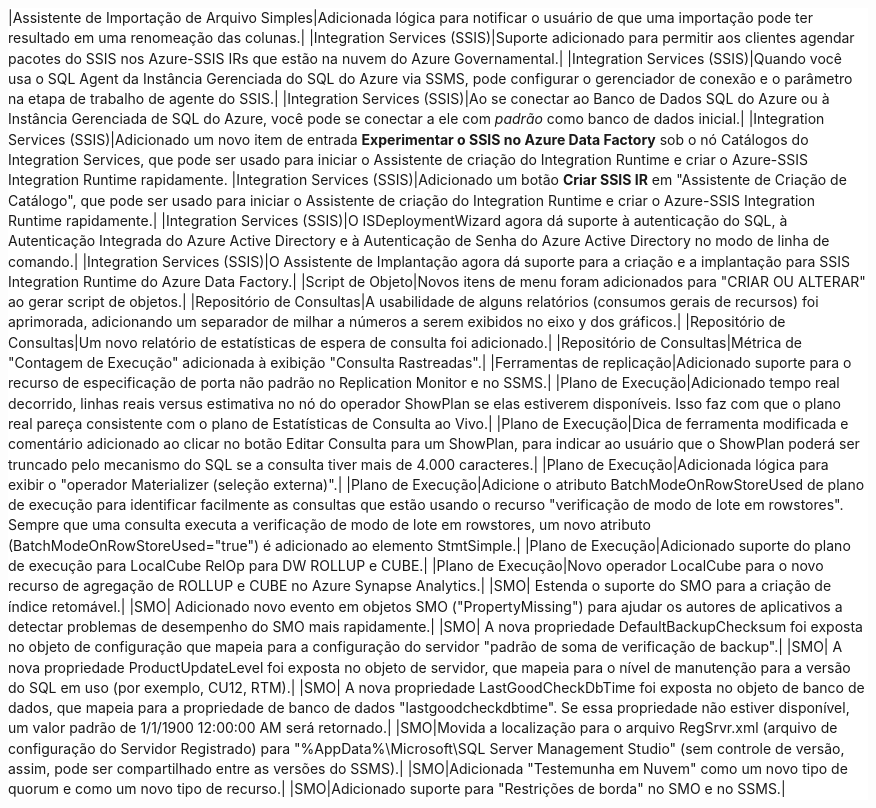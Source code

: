 |Assistente de Importação de Arquivo Simples|Adicionada lógica para notificar o usuário de que uma importação pode ter resultado em uma renomeação das colunas.|
|Integration Services (SSIS)|Suporte adicionado para permitir aos clientes agendar pacotes do SSIS nos Azure-SSIS IRs que estão na nuvem do Azure Governamental.|
|Integration Services (SSIS)|Quando você usa o SQL Agent da Instância Gerenciada do SQL do Azure via SSMS, pode configurar o gerenciador de conexão e o parâmetro na etapa de trabalho de agente do SSIS.|
|Integration Services (SSIS)|Ao se conectar ao Banco de Dados SQL do Azure ou à Instância Gerenciada de SQL do Azure, você pode se conectar a ele com *padrão* como banco de dados inicial.|
|Integration Services (SSIS)|Adicionado um novo item de entrada **Experimentar o SSIS no Azure Data Factory** sob o nó Catálogos do Integration Services, que pode ser usado para iniciar o Assistente de criação do Integration Runtime e criar o Azure-SSIS Integration Runtime rapidamente.
|Integration Services (SSIS)|Adicionado um botão **Criar SSIS IR** em "Assistente de Criação de Catálogo", que pode ser usado para iniciar o Assistente de criação do Integration Runtime e criar o Azure-SSIS Integration Runtime rapidamente.|
|Integration Services (SSIS)|O ISDeploymentWizard agora dá suporte à autenticação do SQL, à Autenticação Integrada do Azure Active Directory e à Autenticação de Senha do Azure Active Directory no modo de linha de comando.|
|Integration Services (SSIS)|O Assistente de Implantação agora dá suporte para a criação e a implantação para SSIS Integration Runtime do Azure Data Factory.|
|Script de Objeto|Novos itens de menu foram adicionados para "CRIAR OU ALTERAR" ao gerar script de objetos.|
|Repositório de Consultas|A usabilidade de alguns relatórios (consumos gerais de recursos) foi aprimorada, adicionando um separador de milhar a números a serem exibidos no eixo y dos gráficos.|
|Repositório de Consultas|Um novo relatório de estatísticas de espera de consulta foi adicionado.|
|Repositório de Consultas|Métrica de "Contagem de Execução" adicionada à exibição "Consulta Rastreadas".|
|Ferramentas de replicação|Adicionado suporte para o recurso de especificação de porta não padrão no Replication Monitor e no SSMS.|
|Plano de Execução|Adicionado tempo real decorrido, linhas reais versus estimativa no nó do operador ShowPlan se elas estiverem disponíveis. Isso faz com que o plano real pareça consistente com o plano de Estatísticas de Consulta ao Vivo.|
|Plano de Execução|Dica de ferramenta modificada e comentário adicionado ao clicar no botão Editar Consulta para um ShowPlan, para indicar ao usuário que o ShowPlan poderá ser truncado pelo mecanismo do SQL se a consulta tiver mais de 4.000 caracteres.|
|Plano de Execução|Adicionada lógica para exibir o "operador Materializer (seleção externa)".|
|Plano de Execução|Adicione o atributo BatchModeOnRowStoreUsed de plano de execução para identificar facilmente as consultas que estão usando o recurso "verificação de modo de lote em rowstores". Sempre que uma consulta executa a verificação de modo de lote em rowstores, um novo atributo (BatchModeOnRowStoreUsed="true") é adicionado ao elemento StmtSimple.|
|Plano de Execução|Adicionado suporte do plano de execução para LocalCube RelOp para DW ROLLUP e CUBE.|
|Plano de Execução|Novo operador LocalCube para o novo recurso de agregação de ROLLUP e CUBE no Azure Synapse Analytics.|
|SMO| Estenda o suporte do SMO para a criação de índice retomável.|
|SMO| Adicionado novo evento em objetos SMO ("PropertyMissing") para ajudar os autores de aplicativos a detectar problemas de desempenho do SMO mais rapidamente.|
|SMO| A nova propriedade DefaultBackupChecksum foi exposta no objeto de configuração que mapeia para a configuração do servidor "padrão de soma de verificação de backup".|
|SMO| A nova propriedade ProductUpdateLevel foi exposta no objeto de servidor, que mapeia para o nível de manutenção para a versão do SQL em uso (por exemplo, CU12, RTM).|
|SMO| A nova propriedade LastGoodCheckDbTime foi exposta no objeto de banco de dados, que mapeia para a propriedade de banco de dados "lastgoodcheckdbtime". Se essa propriedade não estiver disponível, um valor padrão de 1/1/1900 12:00:00 AM será retornado.|
|SMO|Movida a localização para o arquivo RegSrvr.xml (arquivo de configuração do Servidor Registrado) para "%AppData%\Microsoft\SQL Server Management Studio" (sem controle de versão, assim, pode ser compartilhado entre as versões do SSMS).|
|SMO|Adicionada "Testemunha em Nuvem" como um novo tipo de quorum e como um novo tipo de recurso.|
|SMO|Adicionado suporte para "Restrições de borda" no SMO e no SSMS.|

